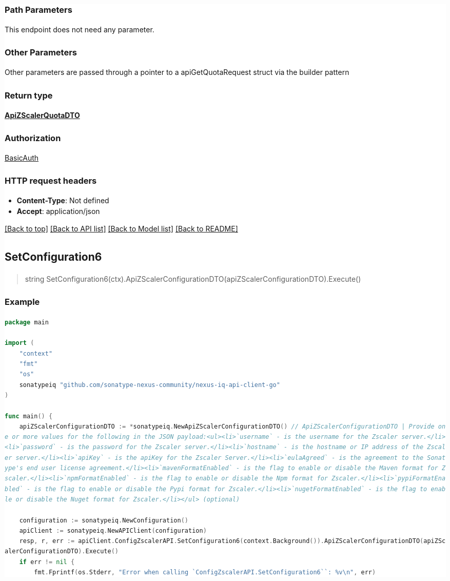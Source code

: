 ### Path Parameters

This endpoint does not need any parameter.

### Other Parameters

Other parameters are passed through a pointer to a apiGetQuotaRequest struct via the builder pattern


### Return type

[**ApiZScalerQuotaDTO**](ApiZScalerQuotaDTO.md)

### Authorization

[BasicAuth](../README.md#BasicAuth)

### HTTP request headers

- **Content-Type**: Not defined
- **Accept**: application/json

[[Back to top]](#) [[Back to API list]](../README.md#documentation-for-api-endpoints)
[[Back to Model list]](../README.md#documentation-for-models)
[[Back to README]](../README.md)


## SetConfiguration6

> string SetConfiguration6(ctx).ApiZScalerConfigurationDTO(apiZScalerConfigurationDTO).Execute()





### Example

```go
package main

import (
	"context"
	"fmt"
	"os"
	sonatypeiq "github.com/sonatype-nexus-community/nexus-iq-api-client-go"
)

func main() {
	apiZScalerConfigurationDTO := *sonatypeiq.NewApiZScalerConfigurationDTO() // ApiZScalerConfigurationDTO | Provide one or more values for the following in the JSON payload:<ul><li>`username` - is the username for the Zscaler server.</li><li>`password` - is the password for the Zscaler server.</li><li>`hostname` - is the hostname or IP address of the Zscaler server.</li><li>`apiKey` - is the apiKey for the Zscaler Server.</li><li>`eulaAgreed` - is the agreement to the Sonatype's end user license agreement.</li><li>`mavenFormatEnabled` - is the flag to enable or disable the Maven format for Zscaler.</li><li>`npmFormatEnabled` - is the flag to enable or disable the Npm format for Zscaler.</li><li>`pypiFormatEnabled` - is the flag to enable or disable the Pypi format for Zscaler.</li><li>`nugetFormatEnabled` - is the flag to enable or disable the Nuget format for Zscaler.</li></ul> (optional)

	configuration := sonatypeiq.NewConfiguration()
	apiClient := sonatypeiq.NewAPIClient(configuration)
	resp, r, err := apiClient.ConfigZscalerAPI.SetConfiguration6(context.Background()).ApiZScalerConfigurationDTO(apiZScalerConfigurationDTO).Execute()
	if err != nil {
		fmt.Fprintf(os.Stderr, "Error when calling `ConfigZscalerAPI.SetConfiguration6``: %v\n", err)
```